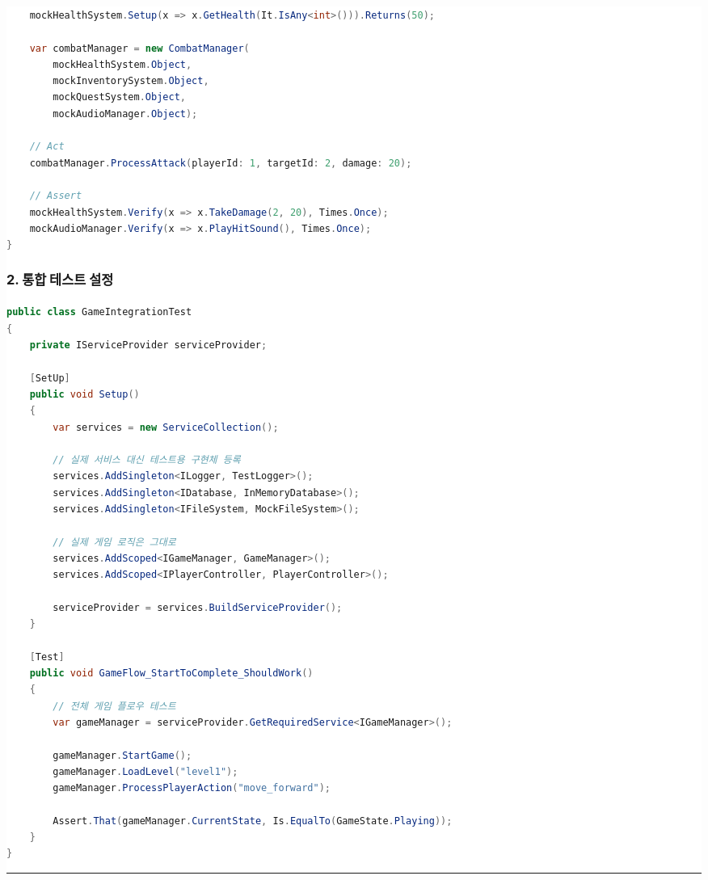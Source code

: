 ```csharp
    mockHealthSystem.Setup(x => x.GetHealth(It.IsAny<int>())).Returns(50);

    var combatManager = new CombatManager(
        mockHealthSystem.Object,
        mockInventorySystem.Object,
        mockQuestSystem.Object,
        mockAudioManager.Object);

    // Act
    combatManager.ProcessAttack(playerId: 1, targetId: 2, damage: 20);

    // Assert
    mockHealthSystem.Verify(x => x.TakeDamage(2, 20), Times.Once);
    mockAudioManager.Verify(x => x.PlayHitSound(), Times.Once);
}
```

### 2. 통합 테스트 설정
```csharp
public class GameIntegrationTest
{
    private IServiceProvider serviceProvider;

    [SetUp]
    public void Setup()
    {
        var services = new ServiceCollection();

        // 실제 서비스 대신 테스트용 구현체 등록
        services.AddSingleton<ILogger, TestLogger>();
        services.AddSingleton<IDatabase, InMemoryDatabase>();
        services.AddSingleton<IFileSystem, MockFileSystem>();

        // 실제 게임 로직은 그대로
        services.AddScoped<IGameManager, GameManager>();
        services.AddScoped<IPlayerController, PlayerController>();

        serviceProvider = services.BuildServiceProvider();
    }

    [Test]
    public void GameFlow_StartToComplete_ShouldWork()
    {
        // 전체 게임 플로우 테스트
        var gameManager = serviceProvider.GetRequiredService<IGameManager>();

        gameManager.StartGame();
        gameManager.LoadLevel("level1");
        gameManager.ProcessPlayerAction("move_forward");

        Assert.That(gameManager.CurrentState, Is.EqualTo(GameState.Playing));
    }
}
```

---